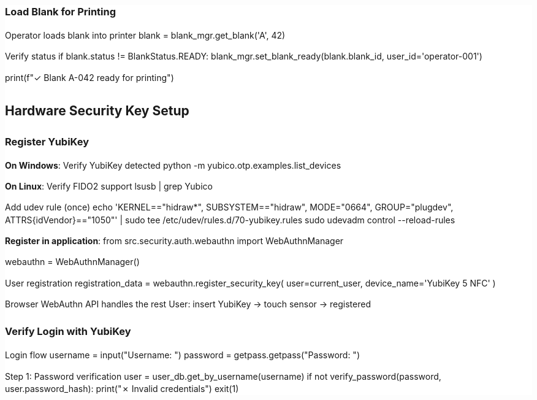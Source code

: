 
### Load Blank for Printing

Operator loads blank into printer
blank = blank_mgr.get_blank('A', 42)

Verify status
if blank.status != BlankStatus.READY:
blank_mgr.set_blank_ready(blank.blank_id, user_id='operator-001')

print(f"✓ Blank A-042 ready for printing")


## Hardware Security Key Setup

### Register YubiKey

**On Windows**:
Verify YubiKey detected
python -m yubico.otp.examples.list_devices


**On Linux**:
Verify FIDO2 support
lsusb | grep Yubico

Add udev rule (once)
echo 'KERNEL=="hidraw*", SUBSYSTEM=="hidraw", MODE="0664", GROUP="plugdev", ATTRS{idVendor}=="1050"' | sudo tee /etc/udev/rules.d/70-yubikey.rules
sudo udevadm control --reload-rules


**Register in application**:
from src.security.auth.webauthn import WebAuthnManager

webauthn = WebAuthnManager()

User registration
registration_data = webauthn.register_security_key(
user=current_user,
device_name='YubiKey 5 NFC'
)

Browser WebAuthn API handles the rest
User: insert YubiKey → touch sensor → registered

### Verify Login with YubiKey

Login flow
username = input("Username: ")
password = getpass.getpass("Password: ")

Step 1: Password verification
user = user_db.get_by_username(username)
if not verify_password(password, user.password_hash):
print("✗ Invalid credentials")
exit(1)

